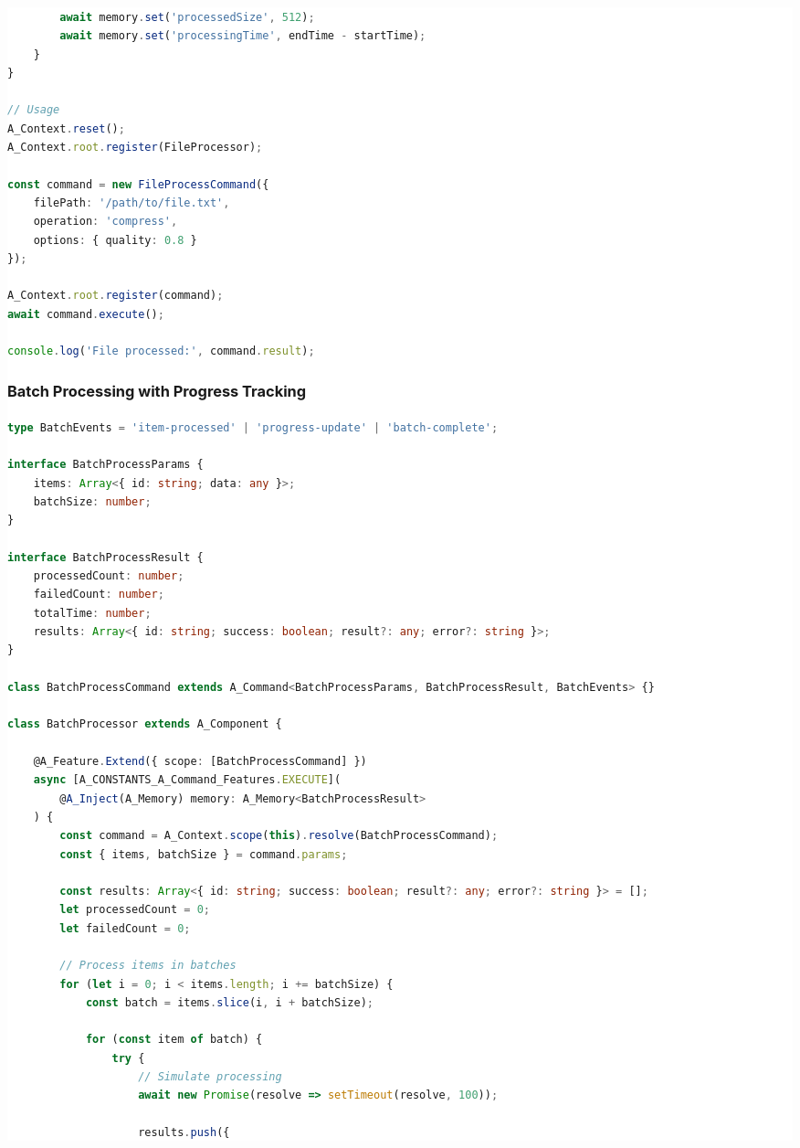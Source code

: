 ```typescript
        await memory.set('processedSize', 512);
        await memory.set('processingTime', endTime - startTime);
    }
}

// Usage
A_Context.reset();
A_Context.root.register(FileProcessor);

const command = new FileProcessCommand({
    filePath: '/path/to/file.txt',
    operation: 'compress',
    options: { quality: 0.8 }
});

A_Context.root.register(command);
await command.execute();

console.log('File processed:', command.result);
```

### Batch Processing with Progress Tracking

```typescript
type BatchEvents = 'item-processed' | 'progress-update' | 'batch-complete';

interface BatchProcessParams {
    items: Array<{ id: string; data: any }>;
    batchSize: number;
}

interface BatchProcessResult {
    processedCount: number;
    failedCount: number;
    totalTime: number;
    results: Array<{ id: string; success: boolean; result?: any; error?: string }>;
}

class BatchProcessCommand extends A_Command<BatchProcessParams, BatchProcessResult, BatchEvents> {}

class BatchProcessor extends A_Component {
    
    @A_Feature.Extend({ scope: [BatchProcessCommand] })
    async [A_CONSTANTS_A_Command_Features.EXECUTE](
        @A_Inject(A_Memory) memory: A_Memory<BatchProcessResult>
    ) {
        const command = A_Context.scope(this).resolve(BatchProcessCommand);
        const { items, batchSize } = command.params;
        
        const results: Array<{ id: string; success: boolean; result?: any; error?: string }> = [];
        let processedCount = 0;
        let failedCount = 0;
        
        // Process items in batches
        for (let i = 0; i < items.length; i += batchSize) {
            const batch = items.slice(i, i + batchSize);
            
            for (const item of batch) {
                try {
                    // Simulate processing
                    await new Promise(resolve => setTimeout(resolve, 100));
                    
                    results.push({
```